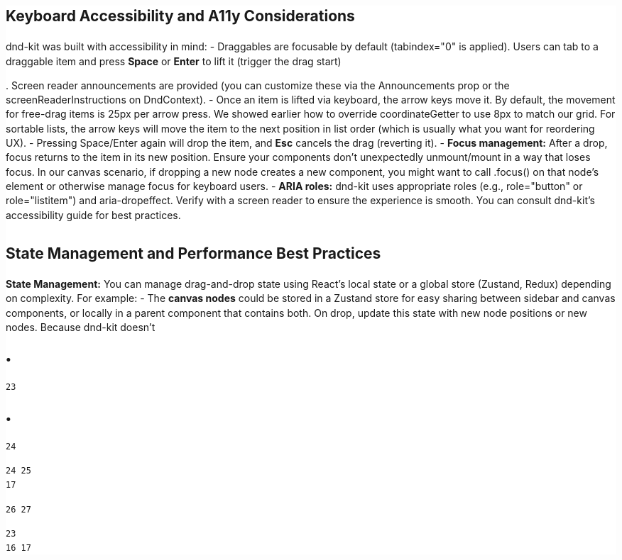 ## Keyboard Accessibility and A11y Considerations

dnd-kit was built with accessibility in mind: - Draggables are focusable by default (tabindex="0" is
applied). Users can tab to a draggable item and press **Space** or **Enter** to lift it (trigger the drag start)

. Screen reader announcements are provided (you can customize these via the Announcements prop
or the screenReaderInstructions on DndContext). - Once an item is lifted via keyboard, the arrow keys
move it. By default, the movement for free-drag items is 25px per arrow press. We showed earlier
how to override coordinateGetter to use 8px to match our grid. For sortable lists, the arrow keys will
move the item to the next position in list order (which is usually what you want for reordering UX). -
Pressing Space/Enter again will drop the item, and **Esc** cancels the drag (reverting it). - **Focus
management:** After a drop, focus returns to the item in its new position. Ensure your components don’t
unexpectedly unmount/mount in a way that loses focus. In our canvas scenario, if dropping a new node
creates a new component, you might want to call .focus() on that node’s element or otherwise manage
focus for keyboard users. - **ARIA roles:** dnd-kit uses appropriate roles (e.g., role="button" or
role="listitem") and aria-dropeffect. Verify with a screen reader to ensure the experience is
smooth. You can consult dnd-kit’s accessibility guide for best practices.

## State Management and Performance Best Practices

**State Management:** You can manage drag-and-drop state using React’s local state or a global store
(Zustand, Redux) depending on complexity. For example: - The **canvas nodes** could be stored in a Zustand
store for easy sharing between sidebar and canvas components, or locally in a parent component that
contains both. On drop, update this state with new node positions or new nodes. Because dnd-kit doesn’t

### •

```
23
```
### •

```
24
```
```
24 25
17
```
```
26 27
```
```
23
16 17
```
